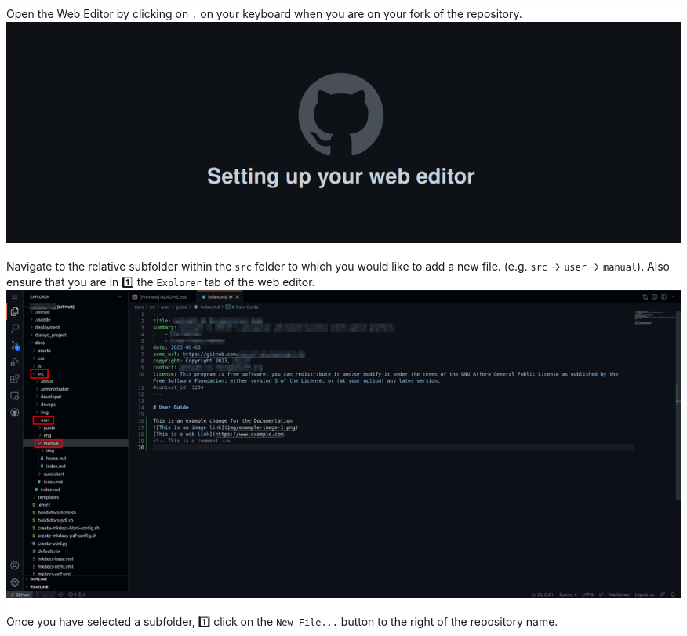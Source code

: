 Open the Web Editor by clicking on `.` on your keyboard when you are on your fork of the repository.
![Web Editor 1](img/dev-docs-web-editor-1.png)

Navigate to the relative subfolder within the `src` folder to which you would like to add a new file. (e.g. `src` -> `user` -> `manual`). Also ensure that you are in 1️⃣ the `Explorer` tab of the web editor.
![New File 1](img/dev-docs-new-file-1.png)

Once you have selected a subfolder, 1️⃣ click on the `New File...` button to the right of the repository name.